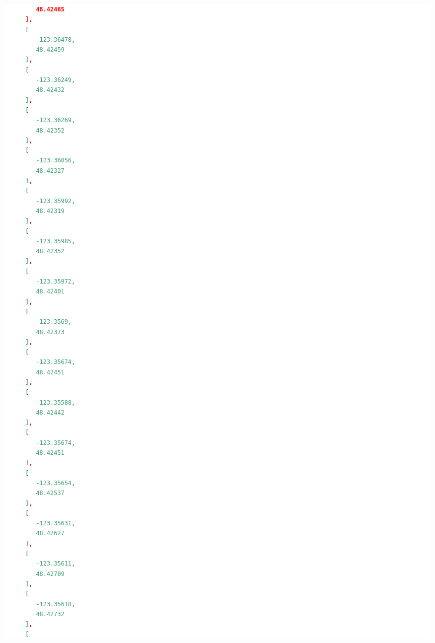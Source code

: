 ```json
         48.42465
      ],
      [
         -123.36478,
         48.42459
      ],
      [
         -123.36249,
         48.42432
      ],
      [
         -123.36269,
         48.42352
      ],
      [
         -123.36056,
         48.42327
      ],
      [
         -123.35992,
         48.42319
      ],
      [
         -123.35985,
         48.42352
      ],
      [
         -123.35972,
         48.42401
      ],
      [
         -123.3569,
         48.42373
      ],
      [
         -123.35674,
         48.42451
      ],
      [
         -123.35588,
         48.42442
      ],
      [
         -123.35674,
         48.42451
      ],
      [
         -123.35654,
         48.42537
      ],
      [
         -123.35631,
         48.42627
      ],
      [
         -123.35611,
         48.42709
      ],
      [
         -123.35618,
         48.42732
      ],
      [
```